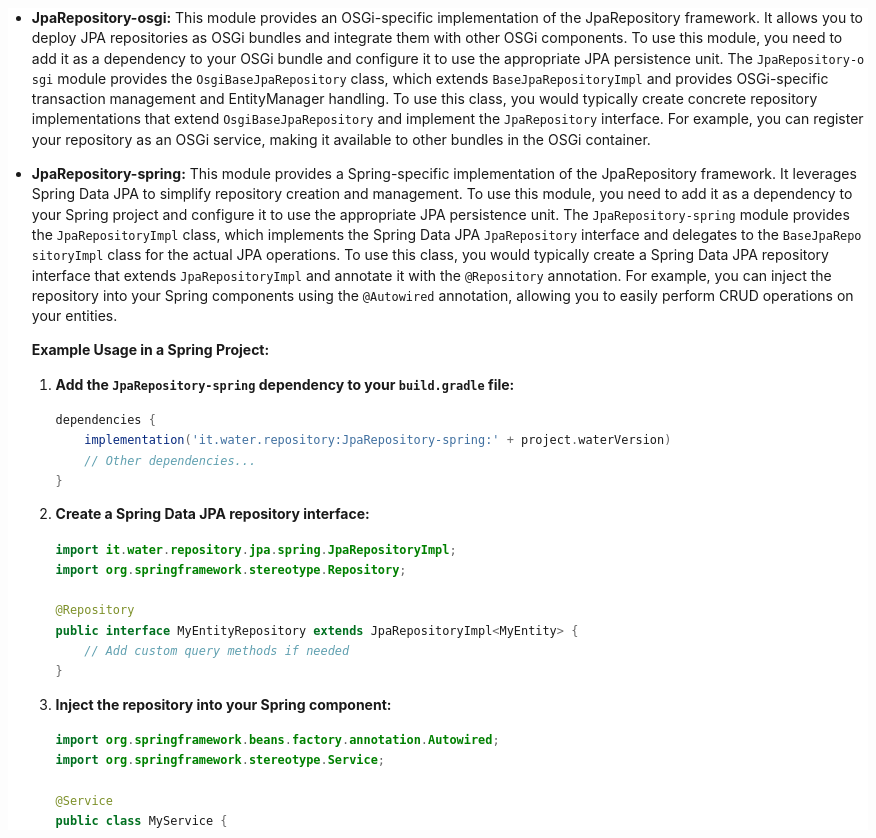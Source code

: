 -   **JpaRepository-osgi:**
    This module provides an OSGi-specific implementation of the JpaRepository framework. It allows you to deploy JPA repositories as OSGi bundles and integrate them with other OSGi components. To use this module, you need to add it as a dependency to your OSGi bundle and configure it to use the appropriate JPA persistence unit.
    The `JpaRepository-osgi` module provides the `OsgiBaseJpaRepository` class, which extends `BaseJpaRepositoryImpl` and provides OSGi-specific transaction management and EntityManager handling. To use this class, you would typically create concrete repository implementations that extend `OsgiBaseJpaRepository` and implement the `JpaRepository` interface.
    For example, you can register your repository as an OSGi service, making it available to other bundles in the OSGi container.

-   **JpaRepository-spring:**
    This module provides a Spring-specific implementation of the JpaRepository framework. It leverages Spring Data JPA to simplify repository creation and management. To use this module, you need to add it as a dependency to your Spring project and configure it to use the appropriate JPA persistence unit.
    The `JpaRepository-spring` module provides the `JpaRepositoryImpl` class, which implements the Spring Data JPA `JpaRepository` interface and delegates to the `BaseJpaRepositoryImpl` class for the actual JPA operations. To use this class, you would typically create a Spring Data JPA repository interface that extends `JpaRepositoryImpl` and annotate it with the `@Repository` annotation.
    For example, you can inject the repository into your Spring components using the `@Autowired` annotation, allowing you to easily perform CRUD operations on your entities.

    **Example Usage in a Spring Project:**

    1.  **Add the `JpaRepository-spring` dependency to your `build.gradle` file:**

        ```gradle
        dependencies {
            implementation('it.water.repository:JpaRepository-spring:' + project.waterVersion)
            // Other dependencies...
        }
        ```

    2.  **Create a Spring Data JPA repository interface:**

        ```java
        import it.water.repository.jpa.spring.JpaRepositoryImpl;
        import org.springframework.stereotype.Repository;

        @Repository
        public interface MyEntityRepository extends JpaRepositoryImpl<MyEntity> {
            // Add custom query methods if needed
        }
        ```

    3.  **Inject the repository into your Spring component:**

        ```java
        import org.springframework.beans.factory.annotation.Autowired;
        import org.springframework.stereotype.Service;

        @Service
        public class MyService {
